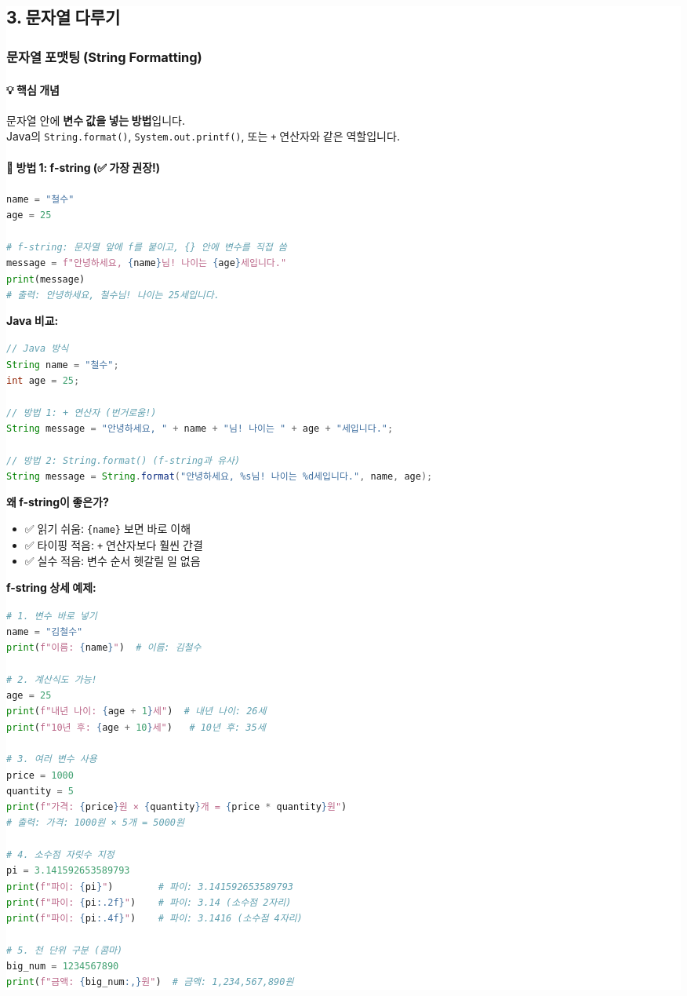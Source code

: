 ## 3. 문자열 다루기

### 문자열 포맷팅 (String Formatting)

#### 💡 핵심 개념
문자열 안에 **변수 값을 넣는 방법**입니다.  
Java의 `String.format()`, `System.out.printf()`, 또는 `+` 연산자와 같은 역할입니다.

#### 🔹 방법 1: f-string (✅ 가장 권장!)

```python
name = "철수"
age = 25

# f-string: 문자열 앞에 f를 붙이고, {} 안에 변수를 직접 씀
message = f"안녕하세요, {name}님! 나이는 {age}세입니다."
print(message)
# 출력: 안녕하세요, 철수님! 나이는 25세입니다.
```

**Java 비교:**
```java
// Java 방식
String name = "철수";
int age = 25;

// 방법 1: + 연산자 (번거로움!)
String message = "안녕하세요, " + name + "님! 나이는 " + age + "세입니다.";

// 방법 2: String.format() (f-string과 유사)
String message = String.format("안녕하세요, %s님! 나이는 %d세입니다.", name, age);
```

**왜 f-string이 좋은가?**
- ✅ 읽기 쉬움: `{name}` 보면 바로 이해
- ✅ 타이핑 적음: `+` 연산자보다 훨씬 간결
- ✅ 실수 적음: 변수 순서 헷갈릴 일 없음

**f-string 상세 예제:**
```python
# 1. 변수 바로 넣기
name = "김철수"
print(f"이름: {name}")  # 이름: 김철수

# 2. 계산식도 가능!
age = 25
print(f"내년 나이: {age + 1}세")  # 내년 나이: 26세
print(f"10년 후: {age + 10}세")   # 10년 후: 35세

# 3. 여러 변수 사용
price = 1000
quantity = 5
print(f"가격: {price}원 × {quantity}개 = {price * quantity}원")
# 출력: 가격: 1000원 × 5개 = 5000원

# 4. 소수점 자릿수 지정
pi = 3.141592653589793
print(f"파이: {pi}")        # 파이: 3.141592653589793
print(f"파이: {pi:.2f}")    # 파이: 3.14 (소수점 2자리)
print(f"파이: {pi:.4f}")    # 파이: 3.1416 (소수점 4자리)

# 5. 천 단위 구분 (콤마)
big_num = 1234567890
print(f"금액: {big_num:,}원")  # 금액: 1,234,567,890원

```